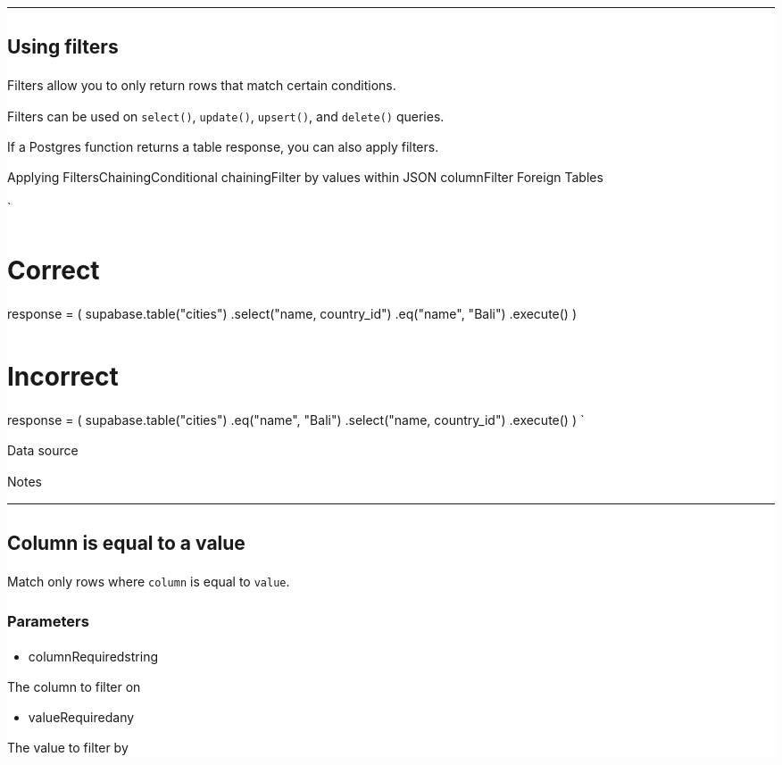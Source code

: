 * * *

## Using filters

Filters allow you to only return rows that match certain conditions.

Filters can be used on `select()`, `update()`, `upsert()`, and `delete()` queries.

If a Postgres function returns a table response, you can also apply filters.

Applying FiltersChainingConditional chainingFilter by values within JSON columnFilter Foreign Tables

`
# Correct
response = (
    supabase.table("cities")
    .select("name, country_id")
    .eq("name", "Bali")
    .execute()
)
# Incorrect
response = (
    supabase.table("cities")
    .eq("name", "Bali")
    .select("name, country_id")
    .execute()
)
`

Data source

Notes

* * *

## Column is equal to a value

Match only rows where `column` is equal to `value`.

### Parameters

- columnRequiredstring



The column to filter on

- valueRequiredany



The value to filter by
